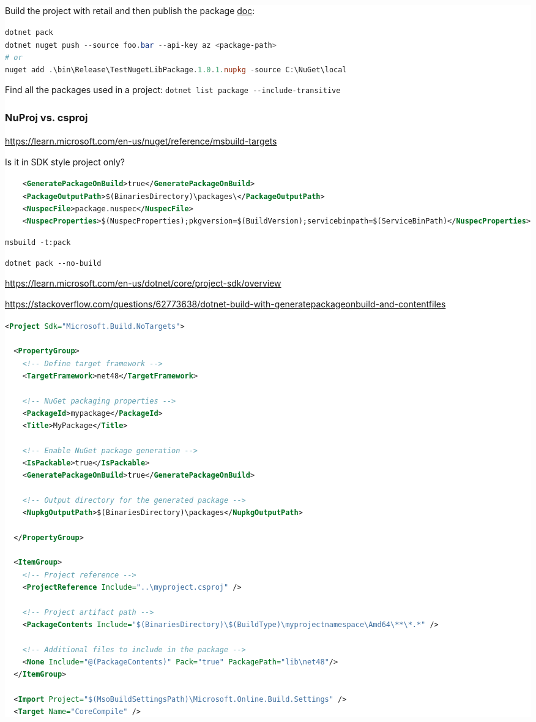 Build the project with retail and then publish the package [doc](https://learn.microsoft.com/en-us/azure/devops/artifacts/nuget/publish?view=azure-devops):

```powershell
dotnet pack
dotnet nuget push --source foo.bar --api-key az <package-path>
# or
nuget add .\bin\Release\TestNugetLibPackage.1.0.1.nupkg -source C:\NuGet\local
```

Find all the packages used in a project: `dotnet list package --include-transitive`

### NuProj vs. csproj

<https://learn.microsoft.com/en-us/nuget/reference/msbuild-targets>

Is it in SDK style project only?

```xml
    <GeneratePackageOnBuild>true</GeneratePackageOnBuild>
    <PackageOutputPath>$(BinariesDirectory)\packages\</PackageOutputPath>
    <NuspecFile>package.nuspec</NuspecFile>
    <NuspecProperties>$(NuspecProperties);pkgversion=$(BuildVersion);servicebinpath=$(ServiceBinPath)</NuspecProperties>
```

`msbuild -t:pack`

`dotnet pack --no-build`

<https://learn.microsoft.com/en-us/dotnet/core/project-sdk/overview>

<https://stackoverflow.com/questions/62773638/dotnet-build-with-generatepackageonbuild-and-contentfiles>

```xml
<Project Sdk="Microsoft.Build.NoTargets">

  <PropertyGroup>
    <!-- Define target framework -->
    <TargetFramework>net48</TargetFramework>

    <!-- NuGet packaging properties -->
    <PackageId>mypackage</PackageId>
    <Title>MyPackage</Title>

    <!-- Enable NuGet package generation -->
    <IsPackable>true</IsPackable>
    <GeneratePackageOnBuild>true</GeneratePackageOnBuild>

    <!-- Output directory for the generated package -->
    <NupkgOutputPath>$(BinariesDirectory)\packages</NupkgOutputPath>

  </PropertyGroup>

  <ItemGroup>
    <!-- Project reference -->
    <ProjectReference Include="..\myproject.csproj" />

    <!-- Project artifact path -->
    <PackageContents Include="$(BinariesDirectory)\$(BuildType)\myprojectnamespace\Amd64\**\*.*" />

    <!-- Additional files to include in the package -->
    <None Include="@(PackageContents)" Pack="true" PackagePath="lib\net48"/>
  </ItemGroup>

  <Import Project="$(MsoBuildSettingsPath)\Microsoft.Online.Build.Settings" />
  <Target Name="CoreCompile" />

```